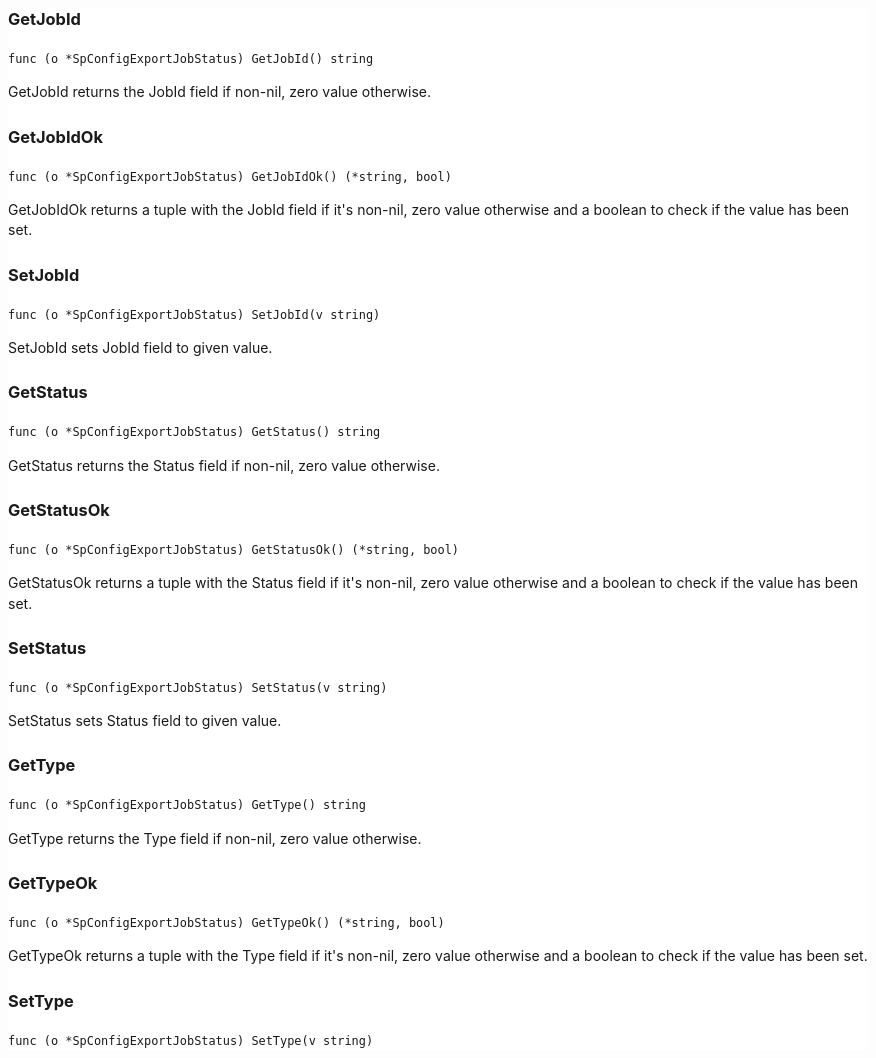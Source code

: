 ### GetJobId

`func (o *SpConfigExportJobStatus) GetJobId() string`

GetJobId returns the JobId field if non-nil, zero value otherwise.

### GetJobIdOk

`func (o *SpConfigExportJobStatus) GetJobIdOk() (*string, bool)`

GetJobIdOk returns a tuple with the JobId field if it's non-nil, zero value otherwise
and a boolean to check if the value has been set.

### SetJobId

`func (o *SpConfigExportJobStatus) SetJobId(v string)`

SetJobId sets JobId field to given value.


### GetStatus

`func (o *SpConfigExportJobStatus) GetStatus() string`

GetStatus returns the Status field if non-nil, zero value otherwise.

### GetStatusOk

`func (o *SpConfigExportJobStatus) GetStatusOk() (*string, bool)`

GetStatusOk returns a tuple with the Status field if it's non-nil, zero value otherwise
and a boolean to check if the value has been set.

### SetStatus

`func (o *SpConfigExportJobStatus) SetStatus(v string)`

SetStatus sets Status field to given value.


### GetType

`func (o *SpConfigExportJobStatus) GetType() string`

GetType returns the Type field if non-nil, zero value otherwise.

### GetTypeOk

`func (o *SpConfigExportJobStatus) GetTypeOk() (*string, bool)`

GetTypeOk returns a tuple with the Type field if it's non-nil, zero value otherwise
and a boolean to check if the value has been set.

### SetType

`func (o *SpConfigExportJobStatus) SetType(v string)`
